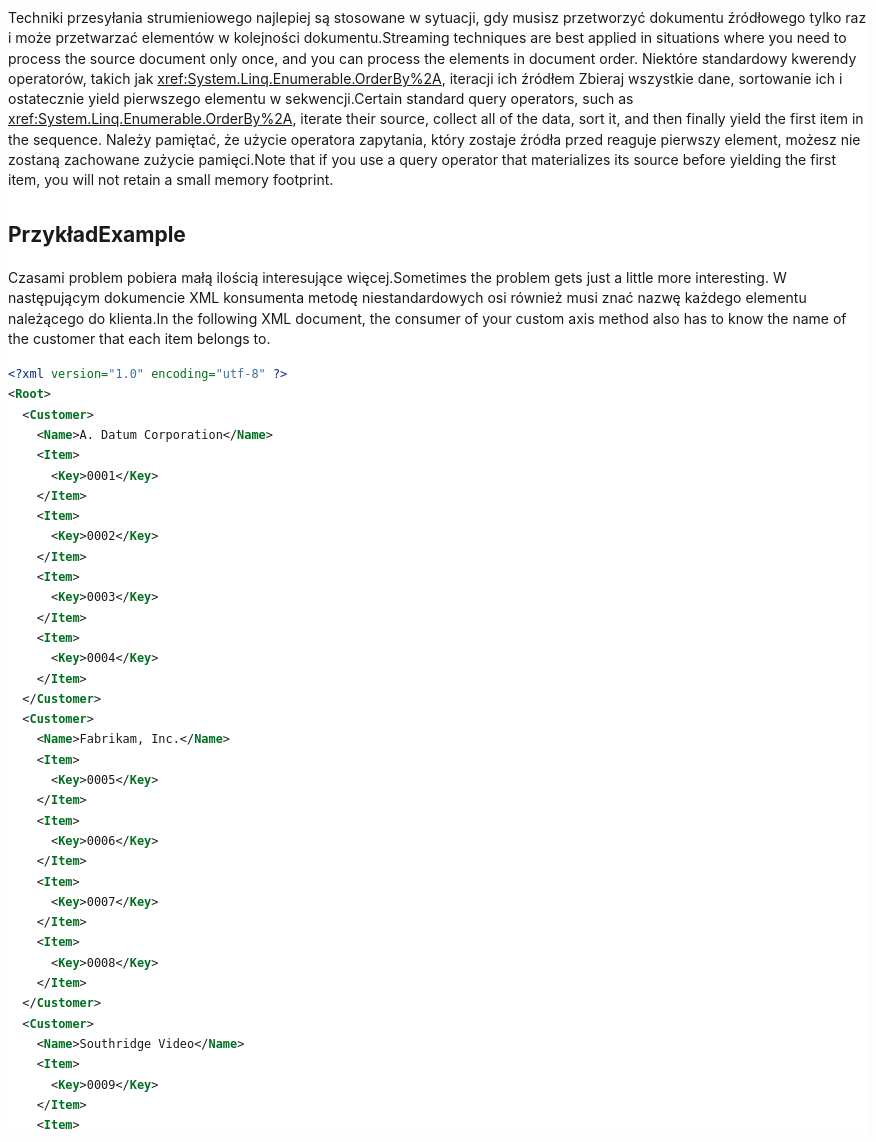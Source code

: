  <span data-ttu-id="59f8f-114">Techniki przesyłania strumieniowego najlepiej są stosowane w sytuacji, gdy musisz przetworzyć dokumentu źródłowego tylko raz i może przetwarzać elementów w kolejności dokumentu.</span><span class="sxs-lookup"><span data-stu-id="59f8f-114">Streaming techniques are best applied in situations where you need to process the source document only once, and you can process the elements in document order.</span></span> <span data-ttu-id="59f8f-115">Niektóre standardowy kwerendy operatorów, takich jak <xref:System.Linq.Enumerable.OrderBy%2A>, iteracji ich źródłem Zbieraj wszystkie dane, sortowanie ich i ostatecznie yield pierwszego elementu w sekwencji.</span><span class="sxs-lookup"><span data-stu-id="59f8f-115">Certain standard query operators, such as <xref:System.Linq.Enumerable.OrderBy%2A>, iterate their source, collect all of the data, sort it, and then finally yield the first item in the sequence.</span></span> <span data-ttu-id="59f8f-116">Należy pamiętać, że użycie operatora zapytania, który zostaje źródła przed reaguje pierwszy element, możesz nie zostaną zachowane zużycie pamięci.</span><span class="sxs-lookup"><span data-stu-id="59f8f-116">Note that if you use a query operator that materializes its source before yielding the first item, you will not retain a small memory footprint.</span></span>  
  
## <a name="example"></a><span data-ttu-id="59f8f-117">Przykład</span><span class="sxs-lookup"><span data-stu-id="59f8f-117">Example</span></span>  
 <span data-ttu-id="59f8f-118">Czasami problem pobiera małą ilością interesujące więcej.</span><span class="sxs-lookup"><span data-stu-id="59f8f-118">Sometimes the problem gets just a little more interesting.</span></span> <span data-ttu-id="59f8f-119">W następującym dokumencie XML konsumenta metodę niestandardowych osi również musi znać nazwę każdego elementu należącego do klienta.</span><span class="sxs-lookup"><span data-stu-id="59f8f-119">In the following XML document, the consumer of your custom axis method also has to know the name of the customer that each item belongs to.</span></span>  
  
```xml  
<?xml version="1.0" encoding="utf-8" ?>  
<Root>  
  <Customer>  
    <Name>A. Datum Corporation</Name>  
    <Item>  
      <Key>0001</Key>  
    </Item>  
    <Item>  
      <Key>0002</Key>  
    </Item>  
    <Item>  
      <Key>0003</Key>  
    </Item>  
    <Item>  
      <Key>0004</Key>  
    </Item>  
  </Customer>  
  <Customer>  
    <Name>Fabrikam, Inc.</Name>  
    <Item>  
      <Key>0005</Key>  
    </Item>  
    <Item>  
      <Key>0006</Key>  
    </Item>  
    <Item>  
      <Key>0007</Key>  
    </Item>  
    <Item>  
      <Key>0008</Key>  
    </Item>  
  </Customer>  
  <Customer>  
    <Name>Southridge Video</Name>  
    <Item>  
      <Key>0009</Key>  
    </Item>  
    <Item>  
```